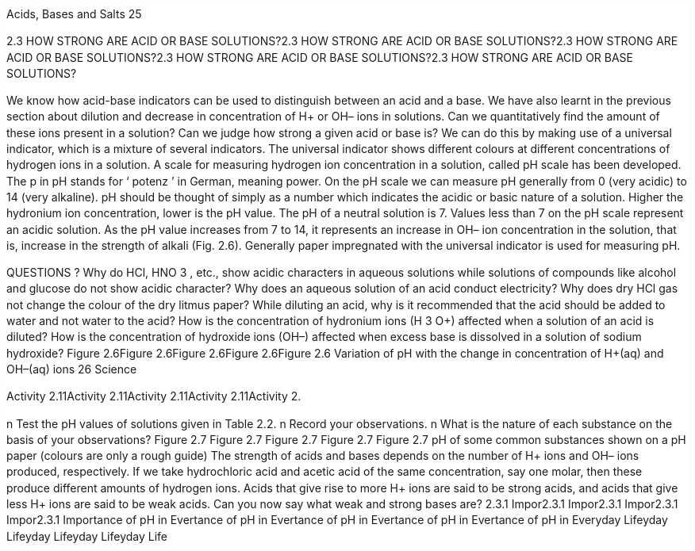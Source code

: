 Acids, Bases and Salts 25

2.3 HOW STRONG ARE ACID OR BASE SOLUTIONS?2.3 HOW STRONG ARE ACID OR BASE SOLUTIONS?2.3 HOW STRONG ARE ACID OR BASE SOLUTIONS?2.3 HOW STRONG ARE ACID OR BASE SOLUTIONS?2.3 HOW STRONG ARE ACID OR BASE SOLUTIONS?

We know how acid-base indicators can be used to distinguish between
an acid and a base. We have also learnt in the previous section about
dilution and decrease in concentration of H+ or OH– ions in solutions.
Can we quantitatively find the amount of these ions present in a solution?
Can we judge how strong a given acid or base is?
We can do this by making use of a universal indicator, which is a
mixture of several indicators. The universal indicator shows different
colours at different concentrations of hydrogen ions in a solution.
A scale for measuring hydrogen ion concentration in a solution, called
pH scale has been developed. The p in pH stands for ‘ potenz ’ in German,
meaning power. On the pH scale we can measure pH generally from
0 (very acidic) to 14 (very alkaline). pH should be thought of simply as a
number which indicates the acidic or basic nature of a solution. Higher
the hydronium ion concentration, lower is the pH value.
The pH of a neutral solution is 7. Values less than 7 on the pH scale
represent an acidic solution. As the pH value increases from 7 to 14, it
represents an increase in OH– ion concentration in the solution, that is,
increase in the strength of alkali (Fig. 2.6). Generally paper impregnated
with the universal indicator is used for measuring pH.

QUESTIONS
?
Why do HCl, HNO 3 , etc., show acidic characters in aqueous solutions
while solutions of compounds like alcohol and glucose do not show acidic
character?
Why does an aqueous solution of an acid conduct electricity?
Why does dry HCl gas not change the colour of the dry litmus paper?
While diluting an acid, why is it recommended that the acid should be
added to water and not water to the acid?
How is the concentration of hydronium ions (H 3 O+) affected when a
solution of an acid is diluted?
How is the concentration of hydroxide ions (OH–) affected when excess
base is dissolved in a solution of sodium hydroxide?
Figure 2.6Figure 2.6Figure 2.6Figure 2.6Figure 2.6 Variation of pH with the change in concentration of H+(aq) and OH–(aq) ions
26 Science

Activity 2.11Activity 2.11Activity 2.11Activity 2.11Activity 2.

n Test the pH values
of solutions given in
Table 2.2.
n Record your observations.
n What is the nature of each
substance on the basis of
your observations?
Figure 2.7 Figure 2.7 Figure 2.7 Figure 2.7 Figure 2.7 pH of some common substances shown on a pH paper (colours are only a rough guide)
The strength of acids and bases depends on the number of H+ ions
and OH– ions produced, respectively. If we take hydrochloric acid and
acetic acid of the same concentration, say one molar, then these produce
different amounts of hydrogen ions. Acids that give rise to more H+ ions
are said to be strong acids, and acids that give less H+ ions are said to be
weak acids. Can you now say what weak and strong bases are?
2.3.1 Impor2.3.1 Impor2.3.1 Impor2.3.1 Impor2.3.1 Importance of pH in Evertance of pH in Evertance of pH in Evertance of pH in Evertance of pH in Everyday Lifeyday Lifeyday Lifeyday Lifeyday Life
